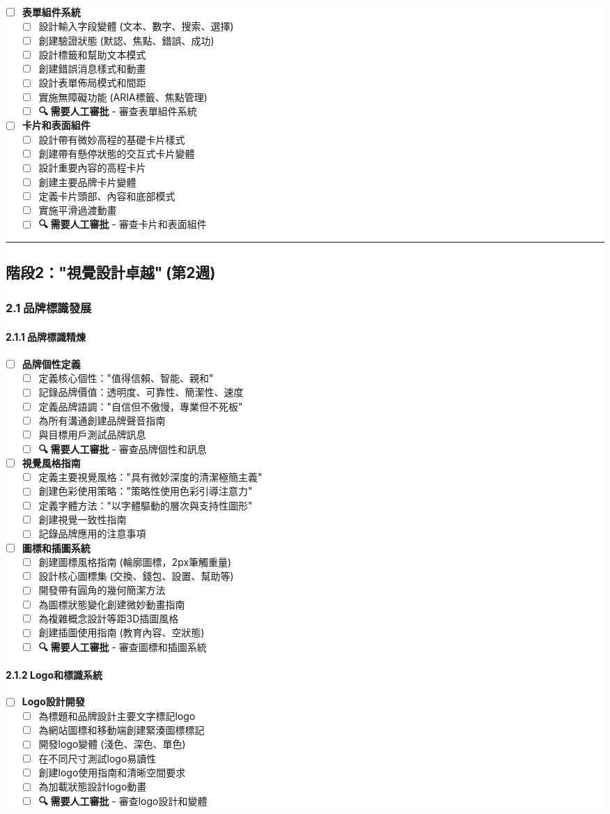- [ ] **表單組件系統**
  - [ ] 設計輸入字段變體 (文本、數字、搜索、選擇)
  - [ ] 創建驗證狀態 (默認、焦點、錯誤、成功)
  - [ ] 設計標籤和幫助文本模式
  - [ ] 創建錯誤消息樣式和動畫
  - [ ] 設計表單佈局模式和間距
  - [ ] 實施無障礙功能 (ARIA標籤、焦點管理)
  - [ ] **🔍 需要人工審批** - 審查表單組件系統

- [ ] **卡片和表面組件**
  - [ ] 設計帶有微妙高程的基礎卡片樣式
  - [ ] 創建帶有懸停狀態的交互式卡片變體
  - [ ] 設計重要內容的高程卡片
  - [ ] 創建主要品牌卡片變體
  - [ ] 定義卡片頭部、內容和底部模式
  - [ ] 實施平滑過渡動畫
  - [ ] **🔍 需要人工審批** - 審查卡片和表面組件

---

## 階段2："視覺設計卓越" (第2週)

### 2.1 品牌標識發展

#### 2.1.1 品牌標識精煉
- [ ] **品牌個性定義**
  - [ ] 定義核心個性："值得信賴、智能、親和"
  - [ ] 記錄品牌價值：透明度、可靠性、簡潔性、速度
  - [ ] 定義品牌語調："自信但不傲慢，專業但不死板"
  - [ ] 為所有溝通創建品牌聲音指南
  - [ ] 與目標用戶測試品牌訊息
  - [ ] **🔍 需要人工審批** - 審查品牌個性和訊息

- [ ] **視覺風格指南**
  - [ ] 定義主要視覺風格："具有微妙深度的清潔極簡主義"
  - [ ] 創建色彩使用策略："策略性使用色彩引導注意力"
  - [ ] 定義字體方法："以字體驅動的層次與支持性圖形"
  - [ ] 創建視覺一致性指南
  - [ ] 記錄品牌應用的注意事項

- [ ] **圖標和插圖系統**
  - [ ] 創建圖標風格指南 (輪廓圖標，2px筆觸重量)
  - [ ] 設計核心圖標集 (交換、錢包、設置、幫助等)
  - [ ] 開發帶有圓角的幾何簡潔方法
  - [ ] 為圖標狀態變化創建微妙動畫指南
  - [ ] 為複雜概念設計等距3D插圖風格
  - [ ] 創建插圖使用指南 (教育內容、空狀態)
  - [ ] **🔍 需要人工審批** - 審查圖標和插圖系統

#### 2.1.2 Logo和標識系統
- [ ] **Logo設計開發**
  - [ ] 為標題和品牌設計主要文字標記logo
  - [ ] 為網站圖標和移動端創建緊湊圖標標記
  - [ ] 開發logo變體 (淺色、深色、單色)
  - [ ] 在不同尺寸測試logo易讀性
  - [ ] 創建logo使用指南和清晰空間要求
  - [ ] 為加載狀態設計logo動畫
  - [ ] **🔍 需要人工審批** - 審查logo設計和變體
